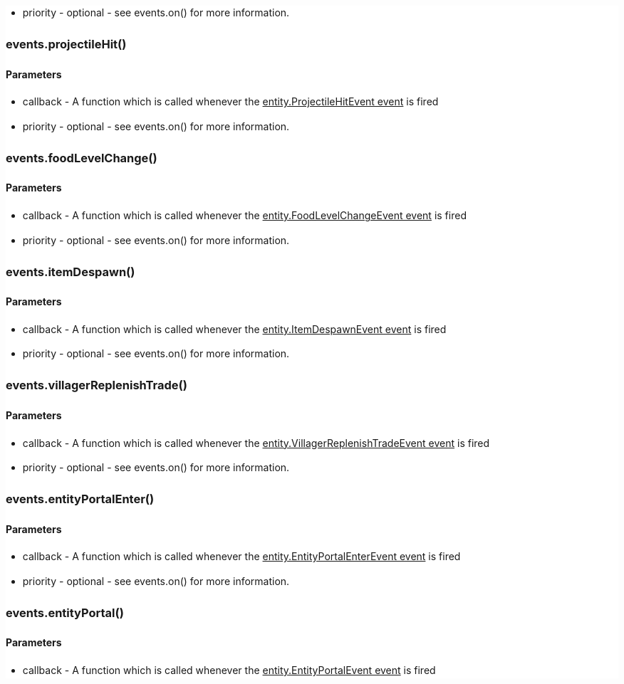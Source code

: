  * priority - optional - see events.on() for more information.

### events.projectileHit()

#### Parameters 

 * callback - A function which is called whenever the [entity.ProjectileHitEvent event](https://hub.spigotmc.org/javadocs/spigot/org/bukkit/event/entity/ProjectileHitEvent.html) is fired

 * priority - optional - see events.on() for more information.

### events.foodLevelChange()

#### Parameters 

 * callback - A function which is called whenever the [entity.FoodLevelChangeEvent event](https://hub.spigotmc.org/javadocs/spigot/org/bukkit/event/entity/FoodLevelChangeEvent.html) is fired

 * priority - optional - see events.on() for more information.

### events.itemDespawn()

#### Parameters 

 * callback - A function which is called whenever the [entity.ItemDespawnEvent event](https://hub.spigotmc.org/javadocs/spigot/org/bukkit/event/entity/ItemDespawnEvent.html) is fired

 * priority - optional - see events.on() for more information.

### events.villagerReplenishTrade()

#### Parameters 

 * callback - A function which is called whenever the [entity.VillagerReplenishTradeEvent event](https://hub.spigotmc.org/javadocs/spigot/org/bukkit/event/entity/VillagerReplenishTradeEvent.html) is fired

 * priority - optional - see events.on() for more information.

### events.entityPortalEnter()

#### Parameters 

 * callback - A function which is called whenever the [entity.EntityPortalEnterEvent event](https://hub.spigotmc.org/javadocs/spigot/org/bukkit/event/entity/EntityPortalEnterEvent.html) is fired

 * priority - optional - see events.on() for more information.

### events.entityPortal()

#### Parameters 

 * callback - A function which is called whenever the [entity.EntityPortalEvent event](https://hub.spigotmc.org/javadocs/spigot/org/bukkit/event/entity/EntityPortalEvent.html) is fired
